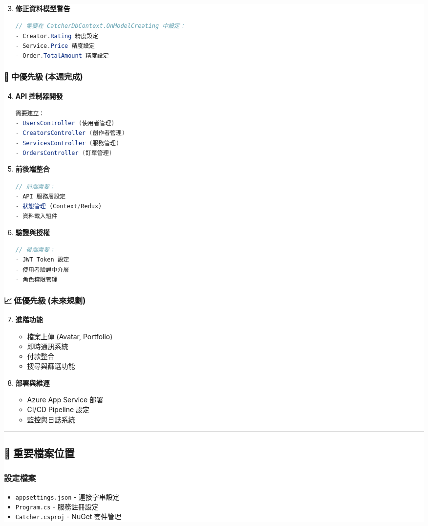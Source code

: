 3. **修正資料模型警告**
   ```csharp
   // 需要在 CatcherDbContext.OnModelCreating 中設定：
   - Creator.Rating 精度設定
   - Service.Price 精度設定  
   - Order.TotalAmount 精度設定
   ```

### 🚀 **中優先級 (本週完成)**

4. **API 控制器開發**
   ```csharp
   需要建立：
   - UsersController (使用者管理)
   - CreatorsController (創作者管理)
   - ServicesController (服務管理)
   - OrdersController (訂單管理)
   ```

5. **前後端整合**
   ```typescript
   // 前端需要：
   - API 服務層設定
   - 狀態管理 (Context/Redux)
   - 資料載入組件
   ```

6. **驗證與授權**
   ```csharp
   // 後端需要：
   - JWT Token 設定
   - 使用者驗證中介層
   - 角色權限管理
   ```

### 📈 **低優先級 (未來規劃)**

7. **進階功能**
   - 檔案上傳 (Avatar, Portfolio)
   - 即時通訊系統
   - 付款整合
   - 搜尋與篩選功能

8. **部署與維運**
   - Azure App Service 部署
   - CI/CD Pipeline 設定
   - 監控與日誌系統

---

## 💾 **重要檔案位置**

### **設定檔案**
- `appsettings.json` - 連接字串設定
- `Program.cs` - 服務註冊設定
- `Catcher.csproj` - NuGet 套件管理
